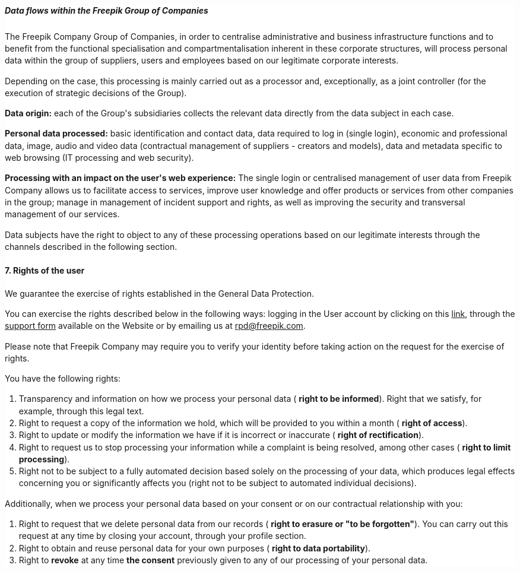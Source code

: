 ##### Data flows within the Freepik Group of Companies

The Freepik Company Group of Companies, in order to centralise administrative and business infrastructure functions and to benefit from the functional specialisation and compartmentalisation inherent in these corporate structures, will process personal data within the group of suppliers, users and employees based on our legitimate corporate interests.

Depending on the case, this processing is mainly carried out as a processor and, exceptionally, as a joint controller (for the execution of strategic decisions of the Group).

**Data origin:** each of the Group's subsidiaries collects the relevant data directly from the data subject in each case.

**Personal data processed:** basic identification and contact data, data required to log in (single login), economic and professional data, image, audio and video data (contractual management of suppliers - creators and models), data and metadata specific to web browsing (IT processing and web security).

**Processing with an impact on the user's web experience:** The single login or centralised management of user data from Freepik Company allows us to facilitate access to services, improve user knowledge and offer products or services from other companies in the group; manage in management of incident support and rights, as well as improving the security and transversal management of our services.

Data subjects have the right to object to any of these processing operations based on our legitimate interests through the channels described in the following section.

#### 7\. Rights of the user

We guarantee the exercise of rights established in the General Data Protection.

You can exercise the rights described below in the following ways: logging in the User account by clicking on this [link](https://www.freepik.com/profile/me), through the [support form](https://support.freepik.com/hc/en-us) available on the Website or by emailing us at [rpd@freepik.com](mailto:rpd@freepik.com).

Please note that Freepik Company may require you to verify your identity before taking action on the request for the exercise of rights.

You have the following rights:

1. Transparency and information on how we process your personal data ( **right to be informed**). Right that we satisfy, for example, through this legal text.
2. Right to request a copy of the information we hold, which will be provided to you within a month ( **right of access**).
3. Right to update or modify the information we have if it is incorrect or inaccurate ( **right of rectification**).
4. Right to request us to stop processing your information while a complaint is being resolved, among other cases ( **right to limit processing**).
5. Right not to be subject to a fully automated decision based solely on the processing of your data, which produces legal effects concerning you or significantly affects you (right not to be subject to automated individual decisions).

Additionally, when we process your personal data based on your consent or on our contractual relationship with you:

1. Right to request that we delete personal data from our records ( **right to erasure or "to be forgotten"**). You can carry out this request at any time by closing your account, through your profile section.
2. Right to obtain and reuse personal data for your own purposes ( **right to data portability**).
3. Right to **revoke** at any time **the consent** previously given to any of our processing of your personal data.
